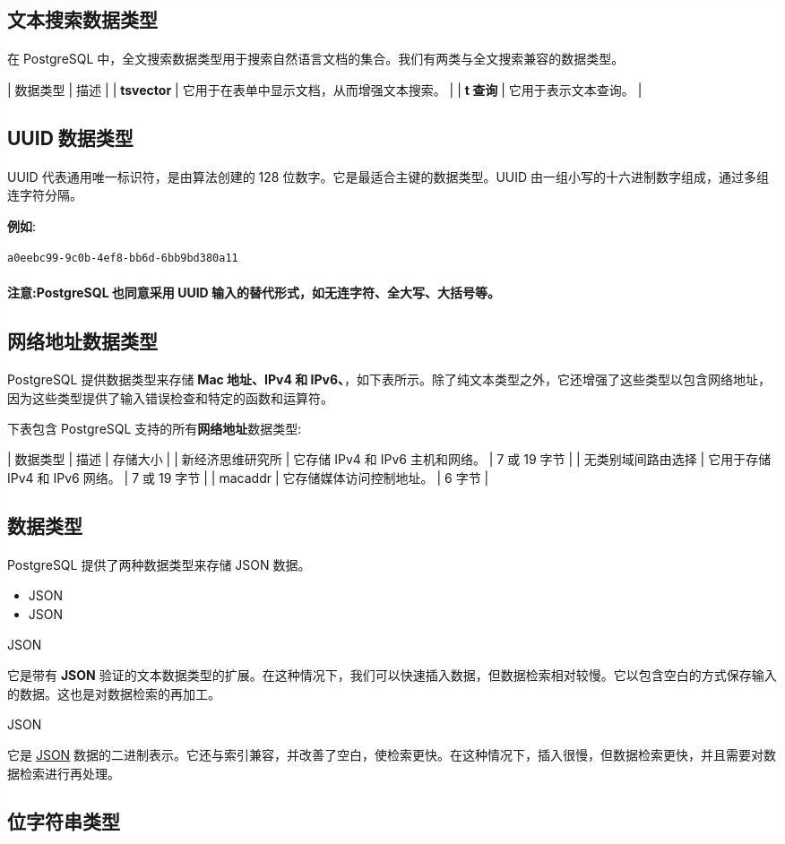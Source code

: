 ## 文本搜索数据类型

在 PostgreSQL 中，全文搜索数据类型用于搜索自然语言文档的集合。我们有两类与全文搜索兼容的数据类型。

| 数据类型 | 描述 |
| **tsvector** | 它用于在表单中显示文档，从而增强文本搜索。 |
| **t 查询** | 它用于表示文本查询。 |

## UUID 数据类型

UUID 代表通用唯一标识符，是由算法创建的 128 位数字。它是最适合主键的数据类型。UUID 由一组小写的十六进制数字组成，通过多组连字符分隔。

**例如**:

```
a0eebc99-9c0b-4ef8-bb6d-6bb9bd380a11

```

#### 注意:PostgreSQL 也同意采用 UUID 输入的替代形式，如无连字符、全大写、大括号等。

## 网络地址数据类型

PostgreSQL 提供数据类型来存储 **Mac 地址、IPv4 和 IPv6、**，如下表所示。除了纯文本类型之外，它还增强了这些类型以包含网络地址，因为这些类型提供了输入错误检查和特定的函数和运算符。

下表包含 PostgreSQL 支持的所有**网络地址**数据类型:

| 数据类型 | 描述 | 存储大小 |
| 新经济思维研究所 | 它存储 IPv4 和 IPv6 主机和网络。 | 7 或 19 字节 |
| 无类别域间路由选择 | 它用于存储 IPv4 和 IPv6 网络。 | 7 或 19 字节 |
| macaddr | 它存储媒体访问控制地址。 | 6 字节 |

## 数据类型

PostgreSQL 提供了两种数据类型来存储 JSON 数据。

*   JSON
*   JSON

JSON

它是带有 **JSON** 验证的文本数据类型的扩展。在这种情况下，我们可以快速插入数据，但数据检索相对较慢。它以包含空白的方式保存输入的数据。这也是对数据检索的再加工。

JSON

它是 [JSON](https://www.javatpoint.com/json-tutorial) 数据的二进制表示。它还与索引兼容，并改善了空白，使检索更快。在这种情况下，插入很慢，但数据检索更快，并且需要对数据检索进行再处理。

## 位字符串类型
